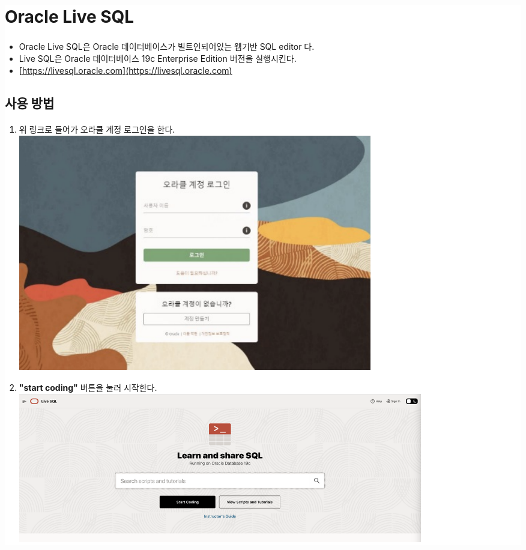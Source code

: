 # Oracle Live SQL

- Oracle Live SQL은 Oracle 데이터베이스가 빌트인되어있는 웹기반 SQL editor 다.
- Live SQL은 Oracle 데이터베이스 19c Enterprise Edition 버전을 실행시킨다.
- [https://livesql.oracle.com](https://livesql.oracle.com)



## 사용 방법
1. 위 링크로 들어가 오라클 계정 로그인을 한다. <br/>
    <img src="../img/oracle_live_sql_1.png" width="70%"></img>
    <br>

2. **"start coding"** 버튼을 눌러 시작한다. <br/>
    <img src="../img/oracle_live_sql_2.png" width="80%"></img>
    <br>
